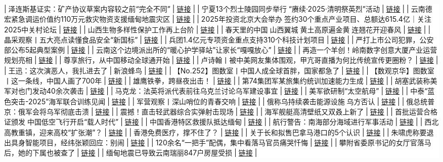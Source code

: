 | 泽连斯基证实：矿产协议草案内容较之前“完全不同” | [链接](https://finance.sina.com.cn/roll/2025-03-29/doc-inerhvut0511166.shtml) |
| 宁夏13个烈士陵园同步举行 “赓续·2025·清明祭英烈”活动 | [链接](https://news.sina.com.cn/zx/gj/2025-03-30/doc-inerixhh8988455.shtml) |
| 云南德宏紧急调运价值约110万元救灾物资支援缅甸地震灾区 | [链接](https://news.sina.com.cn/zx/gj/2025-03-29/doc-inerixhn3012307.shtml) |
| 2025年投资北京大会举办 签约30个重点产业项目、总额达615.4亿｜关注2025中关村论坛 | [链接](https://news.sina.com.cn/zx/gj/2025-03-29/doc-inerhvut0523015.shtml) |
| 山西生物多样性保护工作再上台阶 | [链接](https://news.sina.com.cn/zx/gj/2025-03-29/doc-inerhvur6404085.shtml) |
| 春天里的中国 山西翼城 黄土高原遍金黄 连翘花开迎春风 | [链接](https://news.sina.com.cn/zx/gj/2025-03-29/doc-ineriaap6292787.shtml) |
| 晶采观察丨五大亮点读懂食品安全“新国标” | [链接](https://news.sina.com.cn/zx/gj/2025-03-28/doc-inerfpzn6778341.shtml) |
| 兵团1.4亿元专项资金重点支持310个科技计划项目 | [链接](https://news.sina.com.cn/zx/gj/2025-03-28/doc-inerfiti7019521.shtml) |
| 严打上市公司犯罪，公安部公布5起典型案例 | [链接](https://news.sina.com.cn/zx/gj/2025-03-28/doc-inerfcmp1235366.shtml) |
| 云南这个边境派出所的“暖心护学驿站”让家长“嘎嘎放心” | [链接](https://news.sina.com.cn/zx/gj/2025-03-28/doc-inerfcmp1201583.shtml) |
| 再造一个羊创！岭南数字创意大厦产业运营规划亮相 | [链接](https://news.sina.com.cn/zx/gj/2025-03-28/doc-ineresvt1366250.shtml) |
| 尊享旅行，从中国移动全球通开始 | [链接](https://news.sina.com.cn/zx/2025-03-29/doc-inerhvuw6271182.shtml) |
| 卢诗翰丨被中美网友集体围观，甲亢哥直播为何比传统宣传更圈粉？ | [链接](https://k.sina.com.cn/article_6723451236_190bfb964027017tqy.html?from=auto&subch=oauto) |
| 王迅：这次演恶人，我扎进去了 \| 新浪蜂鸟 | [链接](https://k.sina.com.cn/article_7732457677_v1cce3f0cd00101e59w.html?from=ent&subch=star) |
| 【No.252】图数室丨中国人成全球首胖，国家都急了 | [链接](https://k.sina.com.cn/article_2699180811_a0e23b0b001018cf4.html?from=health) |
| 【数观京华】图数室丨这一条线，中国人画了700年 | [链接](https://k.sina.com.cn/article_2699180811_a0e23b0b001018cbu.html?from=travel) |
| 雄鹰铁拳，跨昼夜出击！ | [链接](https://mil.news.sina.com.cn/zonghe/2025-03-29/doc-inerhmex0705804.shtml) |
| 第74集团军某旅集约统训加速能力生成 | [链接](https://mil.news.sina.com.cn/zonghe/2025-03-29/doc-inerhmex0705579.shtml) |
| 胡塞武装称美军对也门发动40余次袭击 | [链接](https://mil.news.sina.com.cn/zonghe/2025-03-28/doc-inerexcr1250518.shtml) |
| 马克龙：法英将派代表前往乌克兰讨论乌军建设事宜 | [链接](https://mil.news.sina.com.cn/zonghe/2025-03-28/doc-inerexcp7131595.shtml) |
| 美军欲研制“太空航母” | [链接](https://mil.news.sina.com.cn/zonghe/2025-03-28/doc-inerenpv1429609.shtml) |
| 中泰“蓝色突击-2025”海军联合训练见闻 | [链接](https://mil.news.sina.com.cn/zonghe/2025-03-28/doc-inerenpv1420251.shtml) |
| 军营观察丨深山哨位的青春交响 | [链接](https://mil.news.sina.com.cn/zonghe/2025-03-28/doc-inerenpv1420293.shtml) |
| 俄称乌持续袭击能源设施 乌方否认 | [链接](https://mil.news.sina.com.cn/zonghe/2025-03-28/doc-inerenpt7301287.shtml) |
| 俄总统普京：俄军会将乌军彻底击溃 | [链接](https://mil.news.sina.com.cn/zonghe/2025-03-28/doc-inerenpv1420231.shtml) |
| 震撼！直击轻武器综合实弹射击现场 | [链接](https://mil.news.sina.com.cn/zonghe/2025-03-28/doc-inerenpv1420300.shtml) |
| 海军舰艇高清壁纸又双叒上新了 | [链接](https://mil.news.sina.com.cn/zonghe/2025-03-28/doc-inercriy3521498.shtml) |
| 首批运营合格证颁发 中国低空飞行开启“载人时代” | [链接](https://news.sina.com.cn/c/2025-03-30/doc-inerkcqk2893597.shtml) |
| 中国香港特区救援队抵达缅甸 | [链接](https://news.sina.com.cn/c/2025-03-29/doc-inerixhk5756975.shtml) |
| 航行警告：南海部分海域进行军事活动 | [链接](https://news.sina.com.cn/c/2025-03-29/doc-inerixhk5756751.shtml) |
| 西北高教重镇，迎来高校“扩张潮”？ | [链接](https://news.sina.com.cn/c/2025-03-29/doc-inerixhf0010133.shtml) |
| 香港免费医疗，撑不住了？ | [链接](https://news.sina.com.cn/c/2025-03-29/doc-inerinsm0216110.shtml) |
| 关于长和拟售巴拿马港口的5个认识 | [链接](https://news.sina.com.cn/c/2025-03-29/doc-inerihkp0323687.shtml) |
| 朱啸虎称要退出具身智能项目，经纬张颖回应：别闹 | [链接](https://news.sina.com.cn/c/2025-03-29/doc-inerihkq9299372.shtml) |
| 120余名“一把手”配偶，集中看落马官员痛哭忏悔 | [链接](https://news.sina.com.cn/c/2025-03-29/doc-inerihku3303523.shtml) |
| 攀附省委原书记的女厅官落马后，她的下属也被查了 | [链接](https://news.sina.com.cn/c/2025-03-29/doc-ineriaap6311496.shtml) |
| 缅甸地震已导致云南瑞丽847户房屋受损 | [链接](https://news.sina.com.cn/c/2025-03-29/doc-ineriaar0416480.shtml) |